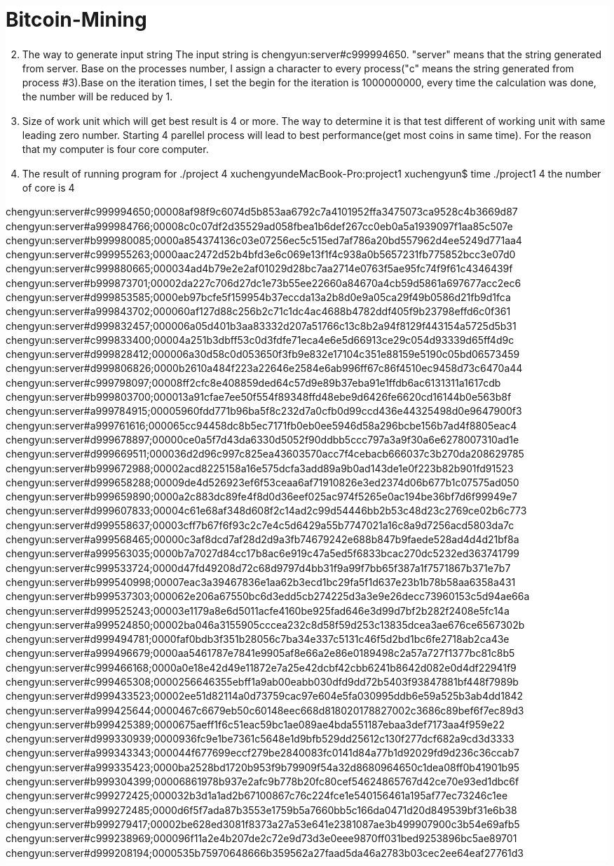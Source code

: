 # Bitcoin-Mining



2. The way to generate input string
The input string is chengyun:server#c999994650.  "server" means that the string generated from server. Base on the processes number, I assign a character to every process("c" means the string generated from process #3).Base on the iteration times, I set the begin for the iteration is 1000000000, every time the calculation was done, the number will be reduced by 1.

3. Size of work unit which will get best result is 4 or more. The way to determine it is that test different of working unit with same leading zero number. Starting 4 parellel process will lead to  best performance(get most coins in same time). For the reason that my computer is four core computer.


4. The result of running  program for ./project 4
xuchengyundeMacBook-Pro:project1 xuchengyun$ time ./project1 4
the number of core is 4

chengyun:server#c999994650;00008af98f9c6074d5b853aa6792c7a4101952ffa3475073ca9528c4b3669d87
chengyun:server#a999984766;00008c0c07df2d35529ad058fbea1b6def267cc0eb0a5a1939097f1aa85c507e
chengyun:server#b999980085;0000a854374136c03e07256ec5c515ed7af786a20bd557962d4ee5249d771aa4
chengyun:server#c999955263;0000aac2472d52b4bfd3e6c069e13f1f4c938a0b5657231fb775852bcc3e07d0
chengyun:server#c999880665;000034ad4b79e2e2af01029d28bc7aa2714e0763f5ae95fc74f9f61c4346439f
chengyun:server#b999873701;00002da227c706d27dc1e73b55ee22660a84670a4cb59d5861a697677acc2ec6
chengyun:server#d999853585;0000eb97bcfe5f159954b37eccda13a2b8d0e9a05ca29f49b0586d21fb9d1fca
chengyun:server#a999843702;000060af127d88c256b2c71c1dc4ac4688b4782ddf405f9b23798effd6c0f361
chengyun:server#d999832457;000006a05d401b3aa83332d207a51766c13c8b2a94f8129f443154a5725d5b31
chengyun:server#c999833400;00004a251b3dbff53c0d3fdfe71eca4e6e5d66913ce29c054d93339d65ff4d9c
chengyun:server#d999828412;000006a30d58c0d053650f3fb9e832e17104c351e88159e5190c05bd06573459
chengyun:server#d999806826;0000b2610a484f223a22646e2584e6ab996ff67c86f4510ec9458d73c6470a44
chengyun:server#c999798097;00008ff2cfc8e408859ded64c57d9e89b37eba91e1ffdb6ac6131311a1617cdb
chengyun:server#b999803700;000013a91cfae7ee50f554f89348ffd48ebe9d6426fe6620cd16144b0e563b8f
chengyun:server#a999784915;00005960fdd771b96ba5f8c232d7a0cfb0d99ccd436e44325498d0e9647900f3
chengyun:server#a999761616;000065cc94458dc8b5ec7171fb0eb0ee5946d58a296bcbe156b7ad4f8805eac4
chengyun:server#d999678897;00000ce0a5f7d43da6330d5052f90ddbb5ccc797a3a9f30a6e6278007310ad1e
chengyun:server#d999669511;000036d2d96c997c825ea43603570acc7f4cebacb666037c3b270da208629785
chengyun:server#b999672988;00002acd8225158a16e575dcfa3add89a9b0ad143de1e0f223b82b901fd91523
chengyun:server#d999658288;00009de4d526923ef6f53ceaa6af71910826e3ed2374d06b677b1c07575ad050
chengyun:server#b999659890;0000a2c883dc89fe4f8d0d36eef025ac974f5265e0ac194be36bf7d6f99949e7
chengyun:server#d999607833;00004c61e68af348d608f2c14ad2c99d54446bb2b53c48d23c2769ce02b6c773
chengyun:server#d999558637;00003cff7b67f6f93c2c7e4c5d6429a55b7747021a16c8a9d7256acd5803da7c
chengyun:server#a999568465;00000c3af8dcd7af28d2d9a3fb74679242e688b847b9faede528ad4d4d21bf8a
chengyun:server#a999563035;0000b7a7027d84cc17b8ac6e919c47a5ed5f6833bcac270dc5232ed363741799
chengyun:server#c999533724;0000d47fd49208d72c68d9797d4bb31f9a99f7bb65f387a1f7571867b371e7b7
chengyun:server#b999540998;00007eac3a39467836e1aa62b3ecd1bc29fa5f1d637e23b1b78b58aa6358a431
chengyun:server#b999537303;000062e206a67550bc6d3edd5cb274225d3a3e9e26decc73960153c5d94ae66a
chengyun:server#d999525243;00003e1179a8e6d5011acfe4160be925fad646e3d99d7bf2b282f2408e5fc14a
chengyun:server#a999524850;00002ba046a3155905cccea232c8d58f59d253c13835dcea3ae676ce6567302b
chengyun:server#d999494781;0000faf0bdb3f351b28056c7ba34e337c5131c46f5d2bd1bc6fe2718ab2ca43e
chengyun:server#a999496679;0000aa5461787e7841e9905af8e66a2e86e0189498c2a57a727f1377bc81c8b5
chengyun:server#c999466168;0000a0e18e42d49e11872e7a25e42dcbf42cbb6241b8642d082e0d4df22941f9
chengyun:server#c999465308;0000256646355ebff1a9ab00eabb030dfd9dd72b5403f93847881bf448f7989b
chengyun:server#d999433523;00002ee51d82114a0d73759cac97e604e5fa030995ddb6e59a525b3ab4dd1842
chengyun:server#a999425644;0000467c6679eb50c60148eec668d818020178827002c3686c89bef6f7ec89d3
chengyun:server#b999425389;0000675aeff1f6c51eac59bc1ae089ae4bda551187ebaa3def7173aa4f959e22
chengyun:server#d999330939;0000936fc9e1be7361c5648e1d9bfb529dd25612c130f277dcf682a9cd3d3333
chengyun:server#a999343343;000044f677699eccf279be2840083fc0141d84a77b1d92029fd9d236c36ccab7
chengyun:server#a999335423;0000ba2528bd1720b953f9b79909f54a32d8680964650c1dea08ff0b41901b95
chengyun:server#b999304399;00006861978b937e2afc9b778b20fc80cef54624865767d42ce70e93ed1dbc6f
chengyun:server#c999272425;000032b3d1a1ad2b67100867c76c224fce1e540156461a195af77ec73246c1ee
chengyun:server#a999272485;0000d6f5f7ada87b3553e1759b5a7660bb5c166da0471d20d849539bf31e6b38
chengyun:server#b999279417;00002be628ed3081f8373a27a53e641e2381087ae3b499907900c3b54e69afb5
chengyun:server#c999238969;000096f11a2e4b207de2c72e9d73d3e0eee9870ff031bed9253896bc5ae89701
chengyun:server#d999208194;0000535b75970648666b359562a27faad5da46a2783b03cec2ee64eaf27761d3